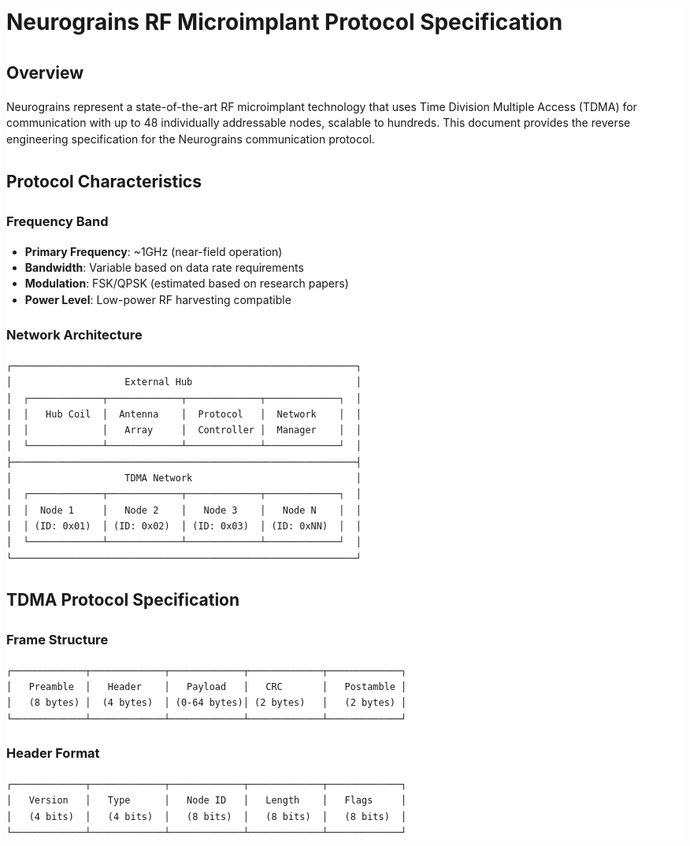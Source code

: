 # Neurograins RF Microimplant Protocol Specification

## Overview

Neurograins represent a state-of-the-art RF microimplant technology that uses Time Division Multiple Access (TDMA) for communication with up to 48 individually addressable nodes, scalable to hundreds. This document provides the reverse engineering specification for the Neurograins communication protocol.

## Protocol Characteristics

### Frequency Band
- **Primary Frequency**: ~1GHz (near-field operation)
- **Bandwidth**: Variable based on data rate requirements
- **Modulation**: FSK/QPSK (estimated based on research papers)
- **Power Level**: Low-power RF harvesting compatible

### Network Architecture
```
┌─────────────────────────────────────────────────────────────┐
│                    External Hub                             │
│  ┌─────────────┬─────────────┬─────────────┬─────────────┐  │
│  │   Hub Coil  │  Antenna    │  Protocol   │  Network    │  │
│  │             │   Array     │  Controller │  Manager    │  │
│  └─────────────┴─────────────┴─────────────┴─────────────┘  │
├─────────────────────────────────────────────────────────────┤
│                    TDMA Network                             │
│  ┌─────────────┬─────────────┬─────────────┬─────────────┐  │
│  │  Node 1     │   Node 2    │   Node 3    │   Node N    │  │
│  │ (ID: 0x01)  │ (ID: 0x02)  │ (ID: 0x03)  │ (ID: 0xNN)  │  │
│  └─────────────┴─────────────┴─────────────┴─────────────┘  │
└─────────────────────────────────────────────────────────────┘
```

## TDMA Protocol Specification

### Frame Structure
```
┌─────────────┬─────────────┬─────────────┬─────────────┬─────────────┐
│   Preamble  │   Header    │   Payload   │   CRC       │   Postamble │
│   (8 bytes) │  (4 bytes)  │ (0-64 bytes)│ (2 bytes)   │   (2 bytes) │
└─────────────┴─────────────┴─────────────┴─────────────┴─────────────┘
```

### Header Format
```
┌─────────────┬─────────────┬─────────────┬─────────────┬─────────────┐
│   Version   │   Type      │   Node ID   │   Length    │   Flags     │
│   (4 bits)  │   (4 bits)  │   (8 bits)  │   (8 bits)  │   (8 bits)  │
└─────────────┴─────────────┴─────────────┴─────────────┴─────────────┘
```

